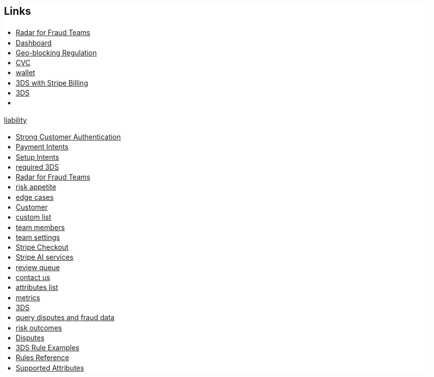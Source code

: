 ## Links

- [Radar for Fraud Teams](https://docs.stripe.com/radar)
- [Dashboard](https://dashboard.stripe.com/test/radar/rules)
- [Geo-blocking
Regulation](https://support.stripe.com/questions/eu-geo-blocking-regulation-changes)
- [CVC](https://docs.stripe.com/disputes/prevention/verification)
- [wallet](https://docs.stripe.com/payments/payment-methods)
- [3DS with Stripe
Billing](https://docs.stripe.com/billing/migration/strong-customer-authentication)
- [3DS](https://docs.stripe.com/payments/3d-secure)
-
[liability](https://docs.stripe.com/payments/3d-secure/authentication-flow#disputed-payments)
- [Strong Customer
Authentication](https://stripe.com/guides/strong-customer-authentication)
- [Payment Intents](https://docs.stripe.com/payments/accept-a-payment)
- [Setup Intents](https://docs.stripe.com/payments/save-and-reuse)
- [required
3DS](https://docs.stripe.com/payments/3d-secure/authentication-flow#three-ds-cards)
- [Radar for Fraud Teams](https://stripe.com/radar/fraud-teams)
- [risk
appetite](https://stripe.com/guides/improve-fraud-management-with-radar-for-fraud-teams-and-stripe-data)
- [edge
cases](https://docs.stripe.com/api/charges/object#charge_object-payment_method_details-card-three_d_secure-result)
- [Customer](https://docs.stripe.com/api/customers)
- [custom list](https://docs.stripe.com/radar/lists)
- [team
members](https://support.stripe.com/questions/can-i-invite-other-team-members-or-my-developer-to-use-my-stripe-account)
- [team settings](https://dashboard.stripe.com/settings/team)
- [Stripe Checkout](https://docs.stripe.com/payments/checkout)
- [Stripe AI
services](https://support.stripe.com/questions/use-of-artificial-intelligence-(ai)-in-stripe-services)
- [review queue](https://dashboard.stripe.com/test/radar)
- [contact us](https://support.stripe.com/contact)
- [attributes
list](https://docs.stripe.com/radar/rules/reference#supported-attributes)
- [metrics](https://dashboard.stripe.com/settings/radar/rules)
- [3DS](https://docs.stripe.com/issuing/3d-secure)
- [query disputes and fraud
data](https://docs.stripe.com/stripe-data/query-disputes-and-fraud-data)
- [risk outcomes](https://docs.stripe.com/radar/risk-evaluation#risk-outcomes)
- [Disputes](https://docs.stripe.com/disputes)
- [3DS Rule Examples](https://docs.stripe.com/radar/rules#request-3d-secure)
- [Rules Reference](https://docs.stripe.com/radar/rules/reference)
- [Supported
Attributes](https://docs.stripe.com/radar/rules/supported-attributes)